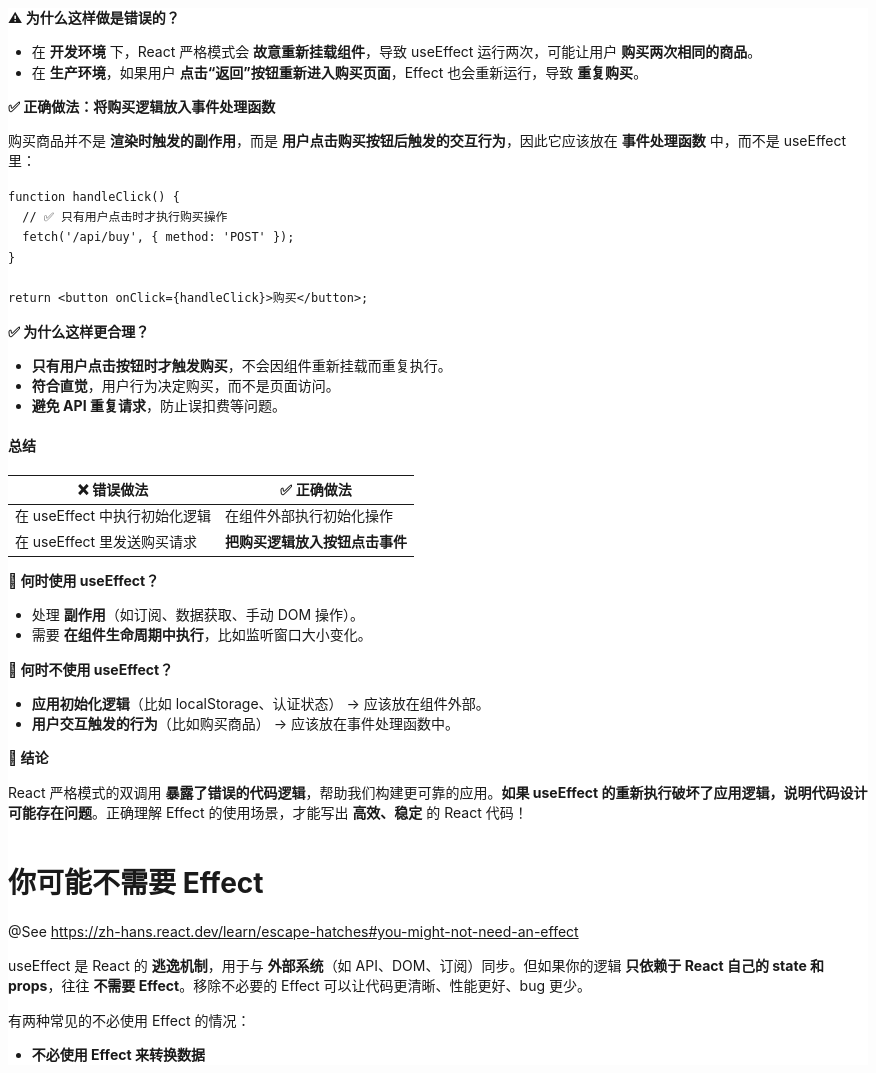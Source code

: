 **⚠️ 为什么这样做是错误的？**

- 在 **开发环境** 下，React 严格模式会 **故意重新挂载组件**，导致 useEffect 运行两次，可能让用户 **购买两次相同的商品**。
- 在 **生产环境**，如果用户 **点击“返回”按钮重新进入购买页面**，Effect 也会重新运行，导致 **重复购买**。

**✅ 正确做法：将购买逻辑放入事件处理函数**

购买商品并不是 **渲染时触发的副作用**，而是 **用户点击购买按钮后触发的交互行为**，因此它应该放在 **事件处理函数** 中，而不是 useEffect 里：

```tsx
function handleClick() {
  // ✅ 只有用户点击时才执行购买操作
  fetch('/api/buy', { method: 'POST' });
}

return <button onClick={handleClick}>购买</button>;
```

**✅ 为什么这样更合理？**

- **只有用户点击按钮时才触发购买**，不会因组件重新挂载而重复执行。
- **符合直觉**，用户行为决定购买，而不是页面访问。
- **避免 API 重复请求**，防止误扣费等问题。

#### 总结

| ❌ 错误做法                    | ✅ 正确做法                         |
| ----------------------------- | ---------------------------------- |
| 在 useEffect 中执行初始化逻辑 | 在组件外部执行初始化操作           |
| 在 useEffect 里发送购买请求   | ****把购买逻辑放入按钮点击事件**** |

**🔹 何时使用 useEffect？**

- 处理 **副作用**（如订阅、数据获取、手动 DOM 操作）。
- 需要 **在组件生命周期中执行**，比如监听窗口大小变化。

**🔹 何时不使用 useEffect？**

- **应用初始化逻辑**（比如 localStorage、认证状态） → 应该放在组件外部。
- **用户交互触发的行为**（比如购买商品） → 应该放在事件处理函数中。

**🚀 结论**

React 严格模式的双调用 **暴露了错误的代码逻辑**，帮助我们构建更可靠的应用。**如果 useEffect 的重新执行破坏了应用逻辑，说明代码设计可能存在问题**。正确理解 Effect 的使用场景，才能写出 **高效、稳定** 的 React 代码！

# 你可能不需要 Effect

@See https://zh-hans.react.dev/learn/escape-hatches#you-might-not-need-an-effect

useEffect 是 React 的 **逃逸机制**，用于与 **外部系统**（如 API、DOM、订阅）同步。但如果你的逻辑 **只依赖于 React 自己的 state 和 props**，往往 **不需要 Effect**。移除不必要的 Effect 可以让代码更清晰、性能更好、bug 更少。

有两种常见的不必使用 Effect 的情况：

- **不必使用 Effect 来转换数据**
